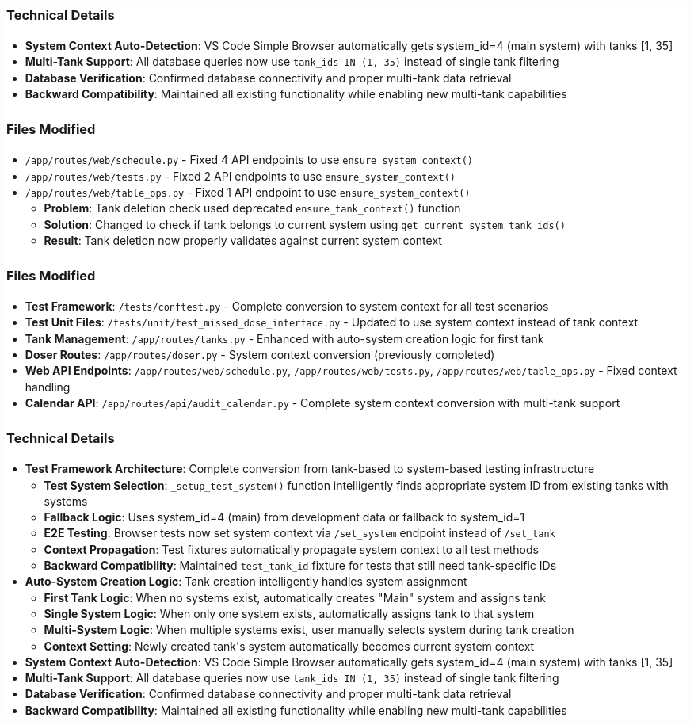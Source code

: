 ### Technical Details
- **System Context Auto-Detection**: VS Code Simple Browser automatically gets system_id=4 (main system) with tanks [1, 35]
- **Multi-Tank Support**: All database queries now use `tank_ids IN (1, 35)` instead of single tank filtering
- **Database Verification**: Confirmed database connectivity and proper multi-tank data retrieval
- **Backward Compatibility**: Maintained all existing functionality while enabling new multi-tank capabilities

### Files Modified
- `/app/routes/web/schedule.py` - Fixed 4 API endpoints to use `ensure_system_context()`
- `/app/routes/web/tests.py` - Fixed 2 API endpoints to use `ensure_system_context()`
- `/app/routes/web/table_ops.py` - Fixed 1 API endpoint to use `ensure_system_context()`
  - **Problem**: Tank deletion check used deprecated `ensure_tank_context()` function
  - **Solution**: Changed to check if tank belongs to current system using `get_current_system_tank_ids()`
  - **Result**: Tank deletion now properly validates against current system context

### Files Modified
- **Test Framework**: `/tests/conftest.py` - Complete conversion to system context for all test scenarios
- **Test Unit Files**: `/tests/unit/test_missed_dose_interface.py` - Updated to use system context instead of tank context
- **Tank Management**: `/app/routes/tanks.py` - Enhanced with auto-system creation logic for first tank
- **Doser Routes**: `/app/routes/doser.py` - System context conversion (previously completed)
- **Web API Endpoints**: `/app/routes/web/schedule.py`, `/app/routes/web/tests.py`, `/app/routes/web/table_ops.py` - Fixed context handling
- **Calendar API**: `/app/routes/api/audit_calendar.py` - Complete system context conversion with multi-tank support

### Technical Details
- **Test Framework Architecture**: Complete conversion from tank-based to system-based testing infrastructure
  - **Test System Selection**: `_setup_test_system()` function intelligently finds appropriate system ID from existing tanks with systems
  - **Fallback Logic**: Uses system_id=4 (main) from development data or fallback to system_id=1
  - **E2E Testing**: Browser tests now set system context via `/set_system` endpoint instead of `/set_tank`
  - **Context Propagation**: Test fixtures automatically propagate system context to all test methods
  - **Backward Compatibility**: Maintained `test_tank_id` fixture for tests that still need tank-specific IDs
- **Auto-System Creation Logic**: Tank creation intelligently handles system assignment
  - **First Tank Logic**: When no systems exist, automatically creates "Main" system and assigns tank
  - **Single System Logic**: When only one system exists, automatically assigns tank to that system
  - **Multi-System Logic**: When multiple systems exist, user manually selects system during tank creation
  - **Context Setting**: Newly created tank's system automatically becomes current system context
- **System Context Auto-Detection**: VS Code Simple Browser automatically gets system_id=4 (main system) with tanks [1, 35]
- **Multi-Tank Support**: All database queries now use `tank_ids IN (1, 35)` instead of single tank filtering
- **Database Verification**: Confirmed database connectivity and proper multi-tank data retrieval
- **Backward Compatibility**: Maintained all existing functionality while enabling new multi-tank capabilities
